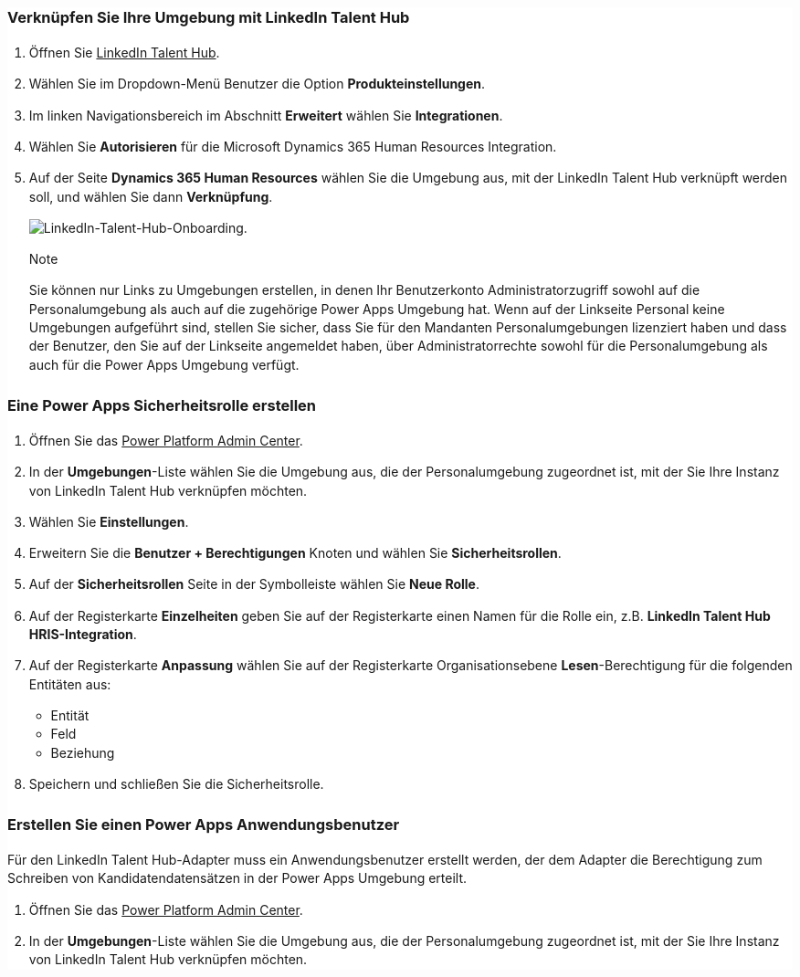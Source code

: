 ### <a name="link-your-environment-to-linkedin-talent-hub"></a>Verknüpfen Sie Ihre Umgebung mit LinkedIn Talent Hub

1. Öffnen Sie [LinkedIn Talent Hub](https://business.linkedin.com/talent-solutions/talent-hub).

2. Wählen Sie im Dropdown-Menü Benutzer die Option **Produkteinstellungen**.

3. Im linken Navigationsbereich im Abschnitt **Erweitert** wählen Sie **Integrationen**.

4. Wählen Sie **Autorisieren** für die Microsoft Dynamics 365 Human Resources Integration.

5. Auf der Seite **Dynamics 365 Human Resources** wählen Sie die Umgebung aus, mit der LinkedIn Talent Hub verknüpft werden soll, und wählen Sie dann **Verknüpfung**.

    ![LinkedIn-Talent-Hub-Onboarding.](./media/hr-admin-integration-talent-hub-onboarding.jpg)

    > [!NOTE]
    > Sie können nur Links zu Umgebungen erstellen, in denen Ihr Benutzerkonto Administratorzugriff sowohl auf die Personalumgebung als auch auf die zugehörige Power Apps Umgebung hat. Wenn auf der Linkseite Personal keine Umgebungen aufgeführt sind, stellen Sie sicher, dass Sie für den Mandanten Personalumgebungen lizenziert haben und dass der Benutzer, den Sie auf der Linkseite angemeldet haben, über Administratorrechte sowohl für die Personalumgebung als auch für die Power Apps Umgebung verfügt.

### <a name="create-a-power-apps-security-role"></a>Eine Power Apps Sicherheitsrolle erstellen

1. Öffnen Sie das [Power Platform Admin Center](https://admin.powerplatform.microsoft.com).

2. In der **Umgebungen**-Liste wählen Sie die Umgebung aus, die der Personalumgebung zugeordnet ist, mit der Sie Ihre Instanz von LinkedIn Talent Hub verknüpfen möchten.

3. Wählen Sie **Einstellungen**.

4. Erweitern Sie die **Benutzer + Berechtigungen** Knoten und wählen Sie **Sicherheitsrollen**.

5. Auf der **Sicherheitsrollen** Seite in der Symbolleiste wählen Sie **Neue Rolle**.

6. Auf der Registerkarte **Einzelheiten** geben Sie auf der Registerkarte einen Namen für die Rolle ein, z.B. **LinkedIn Talent Hub HRIS-Integration**.

7. Auf der Registerkarte **Anpassung** wählen Sie auf der Registerkarte Organisationsebene **Lesen**-Berechtigung für die folgenden Entitäten aus:

    - Entität
    - Feld
    - Beziehung

8. Speichern und schließen Sie die Sicherheitsrolle.

### <a name="create-a-power-apps-application-user"></a>Erstellen Sie einen Power Apps Anwendungsbenutzer

Für den LinkedIn Talent Hub-Adapter muss ein Anwendungsbenutzer erstellt werden, der dem Adapter die Berechtigung zum Schreiben von Kandidatendatensätzen in der Power Apps Umgebung erteilt.

1. Öffnen Sie das [Power Platform Admin Center](https://admin.powerplatform.microsoft.com).

2. In der **Umgebungen**-Liste wählen Sie die Umgebung aus, die der Personalumgebung zugeordnet ist, mit der Sie Ihre Instanz von LinkedIn Talent Hub verknüpfen möchten.
